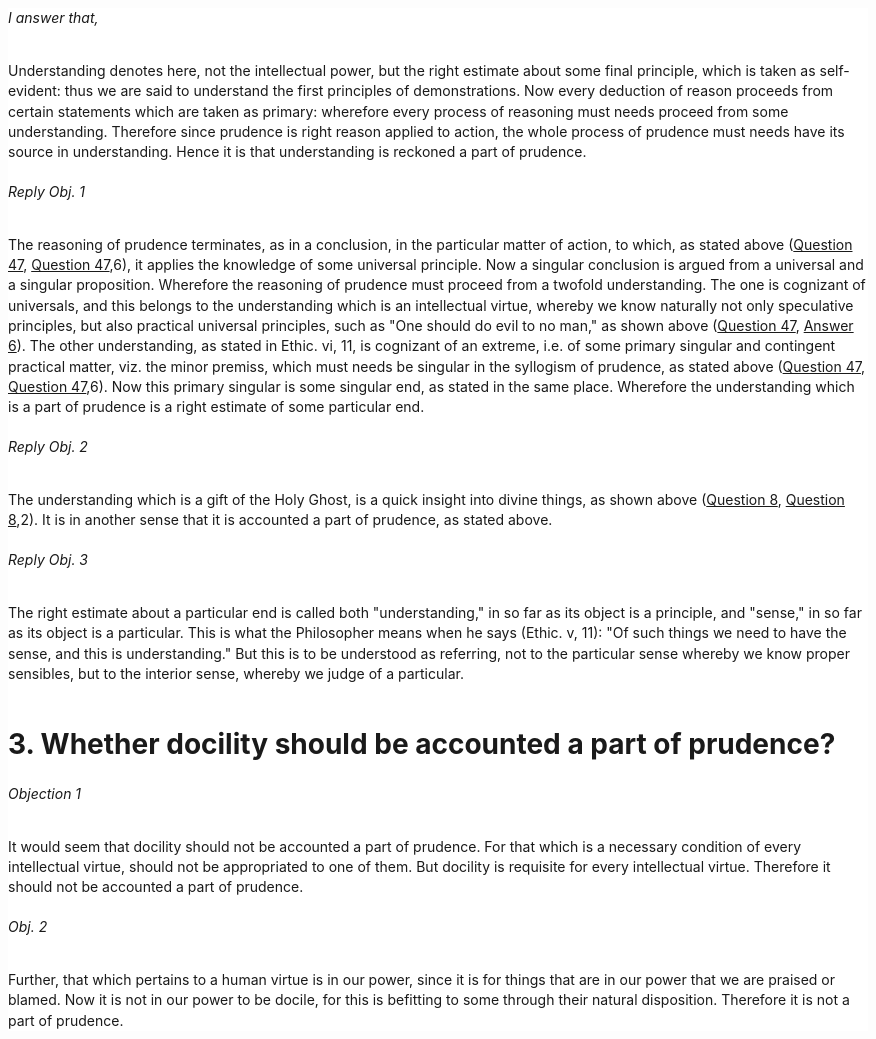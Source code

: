 ###### I answer that,
Understanding denotes here, not the intellectual power, but the right estimate about some final principle, which is taken as self-evident: thus we are said to understand the first principles of demonstrations. Now every deduction of reason proceeds from certain statements which are taken as primary: wherefore every process of reasoning must needs proceed from some understanding. Therefore since prudence is right reason applied to action, the whole process of prudence must needs have its source in understanding. Hence it is that understanding is reckoned a part of prudence.  

###### Reply Obj. 1
The reasoning of prudence terminates, as in a conclusion, in the particular matter of action, to which, as stated above ([Question 47](47.%20Prudence,%20Considered%20in%20Itself.md), [Question 47](47.%20Prudence,%20Considered%20in%20Itself.md),6), it applies the knowledge of some universal principle. Now a singular conclusion is argued from a universal and a singular proposition. Wherefore the reasoning of prudence must proceed from a twofold understanding. The one is cognizant of universals, and this belongs to the understanding which is an intellectual virtue, whereby we know naturally not only speculative principles, but also practical universal principles, such as "One should do evil to no man," as shown above ([Question 47](47.%20Prudence,%20Considered%20in%20Itself.md), [Answer 6](47.%20Prudence,%20Considered%20in%20Itself.md#6.%20Whether%20prudence%20appoints%20the%20end%20to%20moral%20virtues?%20)). The other understanding, as stated in Ethic. vi, 11, is cognizant of an extreme, i.e. of some primary singular and contingent practical matter, viz. the minor premiss, which must needs be singular in the syllogism of prudence, as stated above ([Question 47](47.%20Prudence,%20Considered%20in%20Itself.md), [Question 47](47.%20Prudence,%20Considered%20in%20Itself.md),6). Now this primary singular is some singular end, as stated in the same place. Wherefore the understanding which is a part of prudence is a right estimate of some particular end.  

###### Reply Obj. 2
The understanding which is a gift of the Holy Ghost, is a quick insight into divine things, as shown above ([Question 8](../../1.%20Theological%20Virtues/1.%20Faith/8.%20Gift%20of%20Understanding.md), [Question 8](../../1.%20Theological%20Virtues/1.%20Faith/8.%20Gift%20of%20Understanding.md),2). It is in another sense that it is accounted a part of prudence, as stated above.  

###### Reply Obj. 3
The right estimate about a particular end is called both "understanding," in so far as its object is a principle, and "sense," in so far as its object is a particular. This is what the Philosopher means when he says (Ethic. v, 11): "Of such things we need to have the sense, and this is understanding." But this is to be understood as referring, not to the particular sense whereby we know proper sensibles, but to the interior sense, whereby we judge of a particular.  




# 3. Whether docility should be accounted a part of prudence? 

###### Objection 1
It would seem that docility should not be accounted a part of prudence. For that which is a necessary condition of every intellectual virtue, should not be appropriated to one of them. But docility is requisite for every intellectual virtue. Therefore it should not be accounted a part of prudence.  

###### Obj. 2
Further, that which pertains to a human virtue is in our power, since it is for things that are in our power that we are praised or blamed. Now it is not in our power to be docile, for this is befitting to some through their natural disposition. Therefore it is not a part of prudence.  
